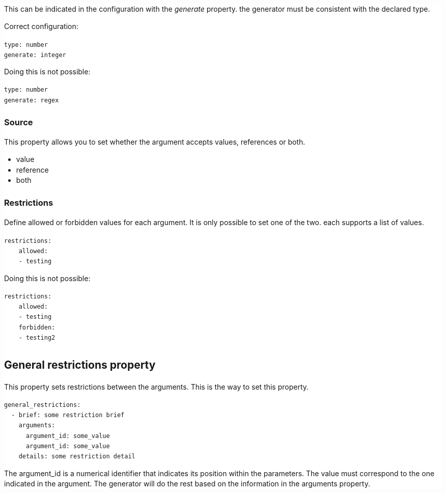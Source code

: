 This can be indicated in the configuration with the *generate* property. the generator must be consistent with the declared type.

Correct configuration:
```
type: number
generate: integer
```

Doing this is not possible:

```
type: number
generate: regex
```


### Source
This property allows you to set whether the argument accepts values, references or both.
- value
- reference
- both

### Restrictions
Define allowed or forbidden values ​​for each argument. It is only possible to set one of the two. each supports a list of values.

```
restrictions:
    allowed:
    - testing
```

Doing this is not possible:

```
restrictions:
    allowed:
    - testing
    forbidden:
    - testing2
```

## General restrictions property

This property sets restrictions between the arguments.
This is the way to set this property.

```
general_restrictions:
  - brief: some restriction brief
    arguments:
      argument_id: some_value
      argument_id: some_value
    details: some restriction detail
```
The argument_id is a numerical identifier that indicates its position within the parameters. The value must correspond to the one indicated in the argument. The generator will do the rest based on the information in the arguments property.
